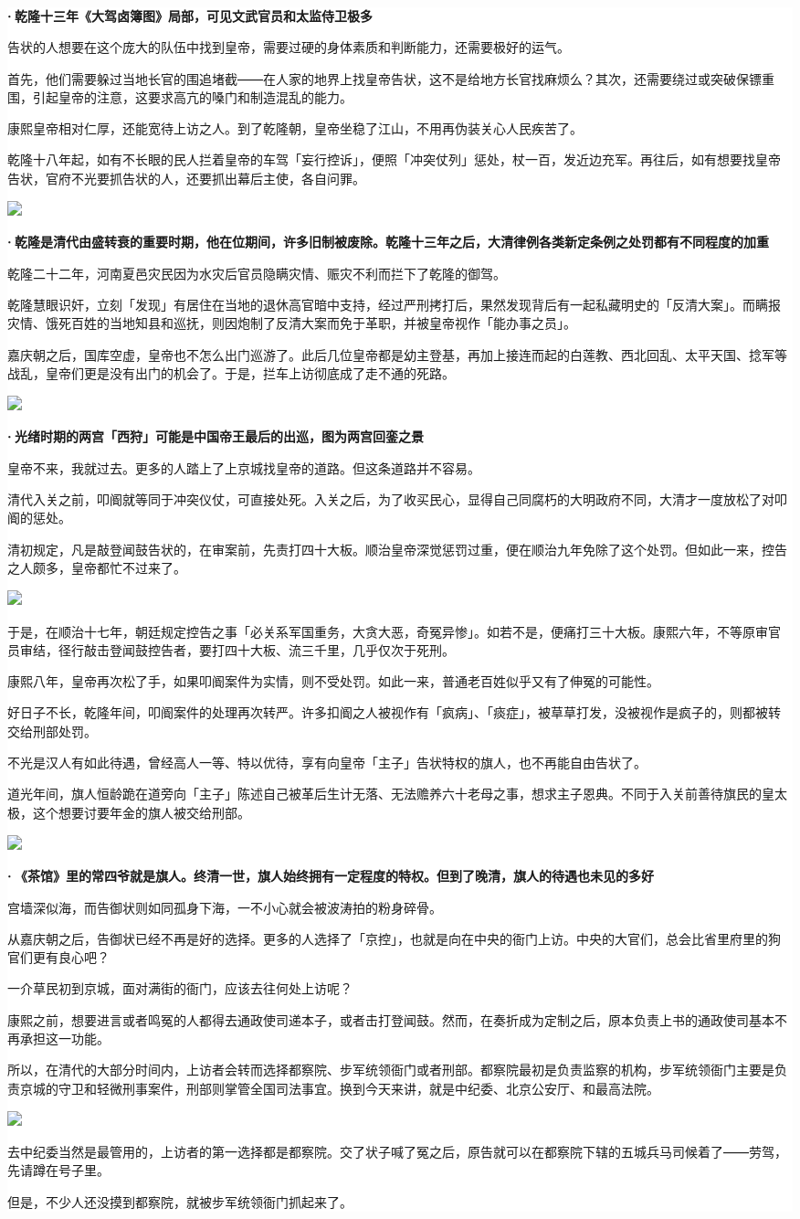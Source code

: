 **· 乾隆十三年《大驾卤簿图》局部，可见文武官员和太监侍卫极多**

告状的人想要在这个庞大的队伍中找到皇帝，需要过硬的身体素质和判断能力，还需要极好的运气。

首先，他们需要躲过当地长官的围追堵截——在人家的地界上找皇帝告状，这不是给地方长官找麻烦么？其次，还需要绕过或突破保镖重围，引起皇帝的注意，这要求高亢的嗓门和制造混乱的能力。

康熙皇帝相对仁厚，还能宽待上访之人。到了乾隆朝，皇帝坐稳了江山，不用再伪装关心人民疾苦了。

乾隆十八年起，如有不长眼的民人拦着皇帝的车驾「妄行控诉」，便照「冲突仗列」惩处，杖一百，发近边充军。再往后，如有想要找皇帝告状，官府不光要抓告状的人，还要抓出幕后主使，各自问罪。

**![](https://archive.li/BM2x7/4118b4af1bda048eca38bab1e7471728373db8d2.webp)**

**· 乾隆是清代由盛转衰的重要时期，他在位期间，许多旧制被废除。乾隆十三年之后，大清律例各类新定条例之处罚都有不同程度的加重**

乾隆二十二年，河南夏邑灾民因为水灾后官员隐瞒灾情、赈灾不利而拦下了乾隆的御驾。

乾隆慧眼识奸，立刻「发现」有居住在当地的退休高官暗中支持，经过严刑拷打后，果然发现背后有一起私藏明史的「反清大案」。而瞒报灾情、饿死百姓的当地知县和巡抚，则因炮制了反清大案而免于革职，并被皇帝视作「能办事之员」。

嘉庆朝之后，国库空虚，皇帝也不怎么出门巡游了。此后几位皇帝都是幼主登基，再加上接连而起的白莲教、西北回乱、太平天国、捻军等战乱，皇帝们更是没有出门的机会了。于是，拦车上访彻底成了走不通的死路。

**![](https://archive.li/BM2x7/48c0808a65382c32e659bd891c9c483f1739cff7.webp)**

**· 光绪时期的两宫「西狩」可能是中国帝王最后的出巡，图为两宫回銮之景**

皇帝不来，我就过去。更多的人踏上了上京城找皇帝的道路。但这条道路并不容易。

清代入关之前，叩阍就等同于冲突仪仗，可直接处死。入关之后，为了收买民心，显得自己同腐朽的大明政府不同，大清才一度放松了对叩阍的惩处。

清初规定，凡是敲登闻鼓告状的，在审案前，先责打四十大板。顺治皇帝深觉惩罚过重，便在顺治九年免除了这个处罚。但如此一来，控告之人颇多，皇帝都忙不过来了。

**![](https://archive.li/BM2x7/984ec9ed32b91b0d921afc799aab2c02cb44fb47.webp)**

于是，在顺治十七年，朝廷规定控告之事「必关系军国重务，大贪大恶，奇冤异惨」。如若不是，便痛打三十大板。康熙六年，不等原审官员审结，径行敲击登闻鼓控告者，要打四十大板、流三千里，几乎仅次于死刑。

康熙八年，皇帝再次松了手，如果叩阍案件为实情，则不受处罚。如此一来，普通老百姓似乎又有了伸冤的可能性。

好日子不长，乾隆年间，叩阍案件的处理再次转严。许多扣阍之人被视作有「疯病」、「痰症」，被草草打发，没被视作是疯子的，则都被转交给刑部处罚。

不光是汉人有如此待遇，曾经高人一等、特以优待，享有向皇帝「主子」告状特权的旗人，也不再能自由告状了。

道光年间，旗人恒龄跪在道旁向「主子」陈述自己被革后生计无落、无法赡养六十老母之事，想求主子恩典。不同于入关前善待旗民的皇太极，这个想要讨要年金的旗人被交给刑部。

**![](https://archive.li/BM2x7/c7e7eaf7634bc58ce6def55f228f2afc021106e8.webp)**

**· 《茶馆》里的常四爷就是旗人。终清一世，旗人始终拥有一定程度的特权。但到了晚清，旗人的待遇也未见的多好**

宫墙深似海，而告御状则如同孤身下海，一不小心就会被波涛拍的粉身碎骨。

从嘉庆朝之后，告御状已经不再是好的选择。更多的人选择了「京控」，也就是向在中央的衙门上访。中央的大官们，总会比省里府里的狗官们更有良心吧？

一介草民初到京城，面对满街的衙门，应该去往何处上访呢？

康熙之前，想要进言或者鸣冤的人都得去通政使司递本子，或者击打登闻鼓。然而，在奏折成为定制之后，原本负责上书的通政使司基本不再承担这一功能。

所以，在清代的大部分时间内，上访者会转而选择都察院、步军统领衙门或者刑部。都察院最初是负责监察的机构，步军统领衙门主要是负责京城的守卫和轻微刑事案件，刑部则掌管全国司法事宜。换到今天来讲，就是中纪委、北京公安厅、和最高法院。

![](https://archive.li/BM2x7/365d7ab18ae629c196ccde11a2ab7a113597d8c7.webp)

去中纪委当然是最管用的，上访者的第一选择都是都察院。交了状子喊了冤之后，原告就可以在都察院下辖的五城兵马司候着了——劳驾，先请蹲在号子里。

但是，不少人还没摸到都察院，就被步军统领衙门抓起来了。
